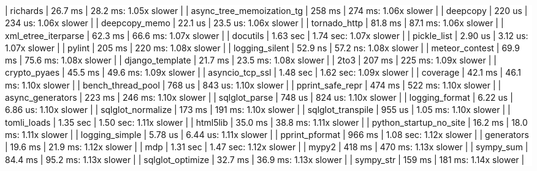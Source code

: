 | richards                  | 26.7 ms                                                         | 28.2 ms: 1.05x slower                                                       |
| async_tree_memoization_tg | 258 ms                                                          | 274 ms: 1.06x slower                                                        |
| deepcopy                  | 220 us                                                          | 234 us: 1.06x slower                                                        |
| deepcopy_memo             | 22.1 us                                                         | 23.5 us: 1.06x slower                                                       |
| tornado_http              | 81.8 ms                                                         | 87.1 ms: 1.06x slower                                                       |
| xml_etree_iterparse       | 62.3 ms                                                         | 66.6 ms: 1.07x slower                                                       |
| docutils                  | 1.63 sec                                                        | 1.74 sec: 1.07x slower                                                      |
| pickle_list               | 2.90 us                                                         | 3.12 us: 1.07x slower                                                       |
| pylint                    | 205 ms                                                          | 220 ms: 1.08x slower                                                        |
| logging_silent            | 52.9 ns                                                         | 57.2 ns: 1.08x slower                                                       |
| meteor_contest            | 69.9 ms                                                         | 75.6 ms: 1.08x slower                                                       |
| django_template           | 21.7 ms                                                         | 23.5 ms: 1.08x slower                                                       |
| 2to3                      | 207 ms                                                          | 225 ms: 1.09x slower                                                        |
| crypto_pyaes              | 45.5 ms                                                         | 49.6 ms: 1.09x slower                                                       |
| asyncio_tcp_ssl           | 1.48 sec                                                        | 1.62 sec: 1.09x slower                                                      |
| coverage                  | 42.1 ms                                                         | 46.1 ms: 1.10x slower                                                       |
| bench_thread_pool         | 768 us                                                          | 843 us: 1.10x slower                                                        |
| pprint_safe_repr          | 474 ms                                                          | 522 ms: 1.10x slower                                                        |
| async_generators          | 223 ms                                                          | 246 ms: 1.10x slower                                                        |
| sqlglot_parse             | 748 us                                                          | 824 us: 1.10x slower                                                        |
| logging_format            | 6.22 us                                                         | 6.86 us: 1.10x slower                                                       |
| sqlglot_normalize         | 173 ms                                                          | 191 ms: 1.10x slower                                                        |
| sqlglot_transpile         | 955 us                                                          | 1.05 ms: 1.10x slower                                                       |
| tomli_loads               | 1.35 sec                                                        | 1.50 sec: 1.11x slower                                                      |
| html5lib                  | 35.0 ms                                                         | 38.8 ms: 1.11x slower                                                       |
| python_startup_no_site    | 16.2 ms                                                         | 18.0 ms: 1.11x slower                                                       |
| logging_simple            | 5.78 us                                                         | 6.44 us: 1.11x slower                                                       |
| pprint_pformat            | 966 ms                                                          | 1.08 sec: 1.12x slower                                                      |
| generators                | 19.6 ms                                                         | 21.9 ms: 1.12x slower                                                       |
| mdp                       | 1.31 sec                                                        | 1.47 sec: 1.12x slower                                                      |
| mypy2                     | 418 ms                                                          | 470 ms: 1.13x slower                                                        |
| sympy_sum                 | 84.4 ms                                                         | 95.2 ms: 1.13x slower                                                       |
| sqlglot_optimize          | 32.7 ms                                                         | 36.9 ms: 1.13x slower                                                       |
| sympy_str                 | 159 ms                                                          | 181 ms: 1.14x slower                                                        |